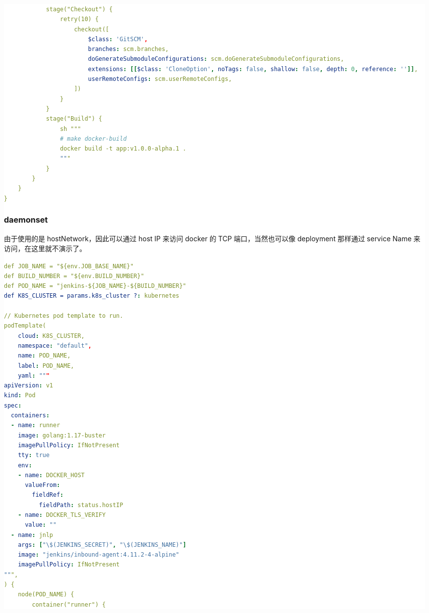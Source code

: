 ```yaml
            stage("Checkout") {
                retry(10) {
                    checkout([
                        $class: 'GitSCM',
                        branches: scm.branches,
                        doGenerateSubmoduleConfigurations: scm.doGenerateSubmoduleConfigurations,
                        extensions: [[$class: 'CloneOption', noTags: false, shallow: false, depth: 0, reference: '']],
                        userRemoteConfigs: scm.userRemoteConfigs,
                    ])
                }
            }
            stage("Build") {
                sh """
                # make docker-build
                docker build -t app:v1.0.0-alpha.1 .
                """
            }
        }
    }
}
```

### daemonset

由于使用的是 hostNetwork，因此可以通过 host IP 来访问 docker 的 TCP 端口，当然也可以像 deployment 那样通过 service Name 来访问，在这里就不演示了。

```yaml
def JOB_NAME = "${env.JOB_BASE_NAME}"
def BUILD_NUMBER = "${env.BUILD_NUMBER}"
def POD_NAME = "jenkins-${JOB_NAME}-${BUILD_NUMBER}"
def K8S_CLUSTER = params.k8s_cluster ?: kubernetes

// Kubernetes pod template to run.
podTemplate(
    cloud: K8S_CLUSTER,
    namespace: "default",
    name: POD_NAME,
    label: POD_NAME,
    yaml: """
apiVersion: v1
kind: Pod
spec:
  containers:
  - name: runner
    image: golang:1.17-buster
    imagePullPolicy: IfNotPresent
    tty: true
    env:
    - name: DOCKER_HOST
      valueFrom:
        fieldRef:
          fieldPath: status.hostIP
    - name: DOCKER_TLS_VERIFY
      value: ""
  - name: jnlp
    args: ["\$(JENKINS_SECRET)", "\$(JENKINS_NAME)"]
    image: "jenkins/inbound-agent:4.11.2-4-alpine"
    imagePullPolicy: IfNotPresent
""",
) {
    node(POD_NAME) {
        container("runner") {
```